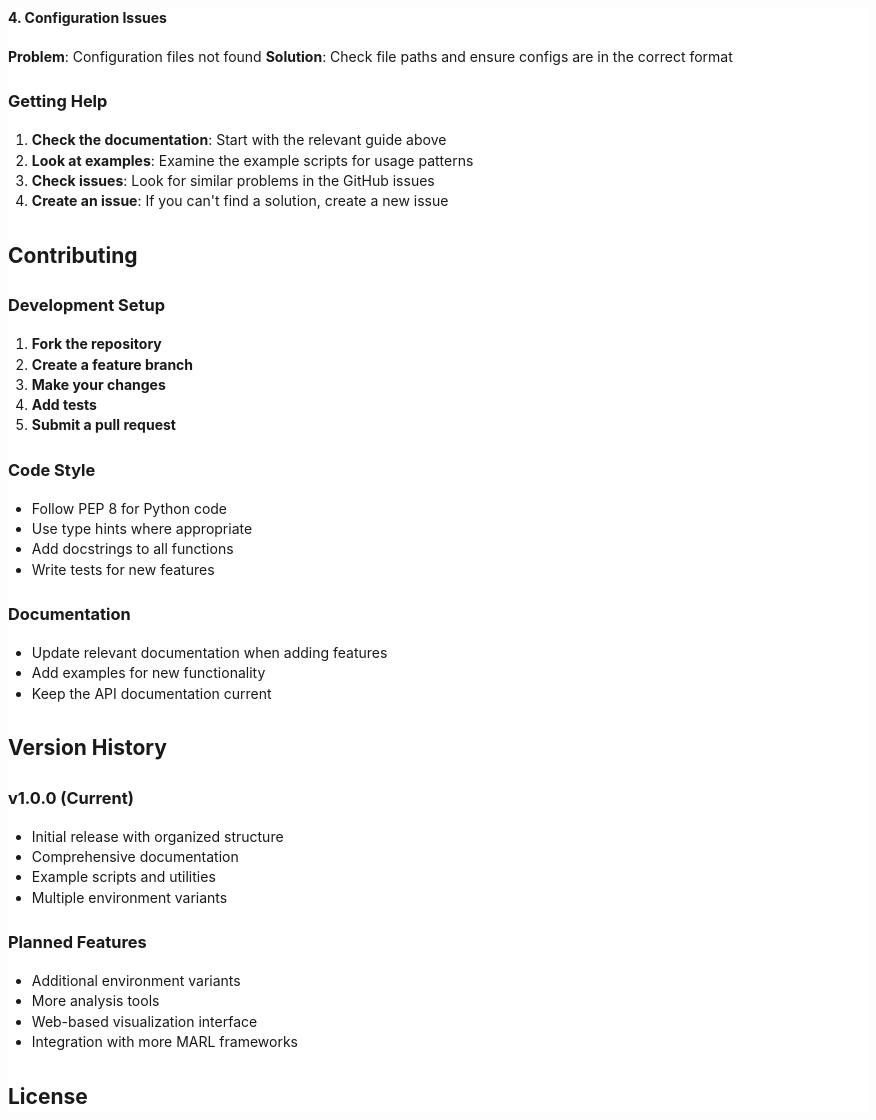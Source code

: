#### 4. Configuration Issues
**Problem**: Configuration files not found
**Solution**: Check file paths and ensure configs are in the correct format

### Getting Help

1. **Check the documentation**: Start with the relevant guide above
2. **Look at examples**: Examine the example scripts for usage patterns
3. **Check issues**: Look for similar problems in the GitHub issues
4. **Create an issue**: If you can't find a solution, create a new issue

## Contributing

### Development Setup

1. **Fork the repository**
2. **Create a feature branch**
3. **Make your changes**
4. **Add tests**
5. **Submit a pull request**

### Code Style

- Follow PEP 8 for Python code
- Use type hints where appropriate
- Add docstrings to all functions
- Write tests for new features

### Documentation

- Update relevant documentation when adding features
- Add examples for new functionality
- Keep the API documentation current

## Version History

### v1.0.0 (Current)
- Initial release with organized structure
- Comprehensive documentation
- Example scripts and utilities
- Multiple environment variants

### Planned Features
- Additional environment variants
- More analysis tools
- Web-based visualization interface
- Integration with more MARL frameworks

## License
